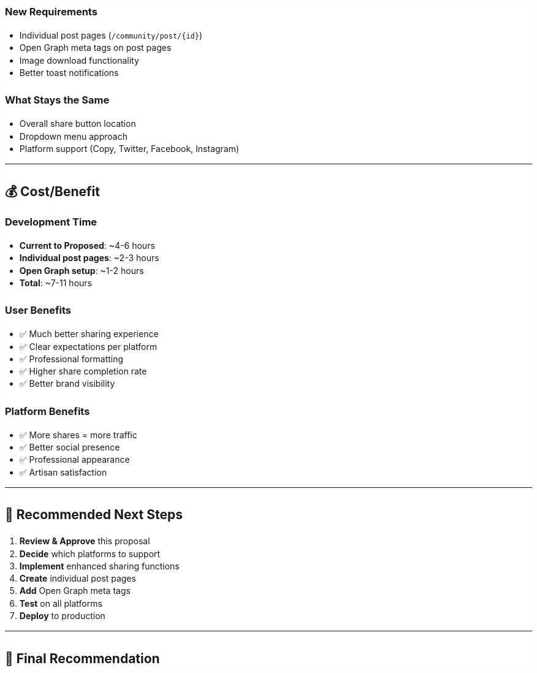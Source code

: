 ### New Requirements
- Individual post pages (`/community/post/{id}`)
- Open Graph meta tags on post pages
- Image download functionality
- Better toast notifications

### What Stays the Same
- Overall share button location
- Dropdown menu approach
- Platform support (Copy, Twitter, Facebook, Instagram)

---

## 💰 Cost/Benefit

### Development Time
- **Current to Proposed**: ~4-6 hours
- **Individual post pages**: ~2-3 hours
- **Open Graph setup**: ~1-2 hours
- **Total**: ~7-11 hours

### User Benefits
- ✅ Much better sharing experience
- ✅ Clear expectations per platform
- ✅ Professional formatting
- ✅ Higher share completion rate
- ✅ Better brand visibility

### Platform Benefits
- ✅ More shares = more traffic
- ✅ Better social presence
- ✅ Professional appearance
- ✅ Artisan satisfaction

---

## 🚀 Recommended Next Steps

1. **Review & Approve** this proposal
2. **Decide** which platforms to support
3. **Implement** enhanced sharing functions
4. **Create** individual post pages
5. **Add** Open Graph meta tags
6. **Test** on all platforms
7. **Deploy** to production

---

## 🎯 Final Recommendation
